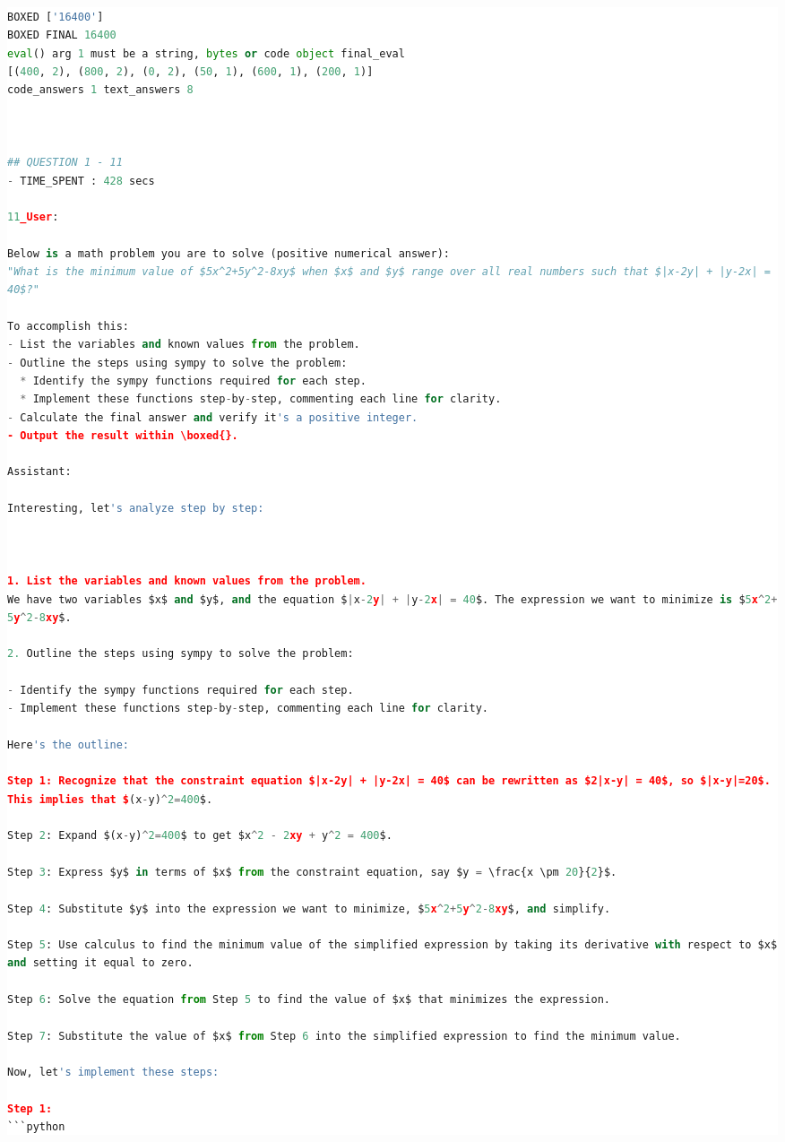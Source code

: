 ```python
BOXED ['16400']
BOXED FINAL 16400
eval() arg 1 must be a string, bytes or code object final_eval
[(400, 2), (800, 2), (0, 2), (50, 1), (600, 1), (200, 1)]
code_answers 1 text_answers 8



## QUESTION 1 - 11 
- TIME_SPENT : 428 secs

11_User:

Below is a math problem you are to solve (positive numerical answer):
"What is the minimum value of $5x^2+5y^2-8xy$ when $x$ and $y$ range over all real numbers such that $|x-2y| + |y-2x| = 40$?"

To accomplish this:
- List the variables and known values from the problem.
- Outline the steps using sympy to solve the problem:
  * Identify the sympy functions required for each step.
  * Implement these functions step-by-step, commenting each line for clarity.
- Calculate the final answer and verify it's a positive integer.
- Output the result within \boxed{}.

Assistant:

Interesting, let's analyze step by step:



1. List the variables and known values from the problem.
We have two variables $x$ and $y$, and the equation $|x-2y| + |y-2x| = 40$. The expression we want to minimize is $5x^2+5y^2-8xy$.

2. Outline the steps using sympy to solve the problem:

- Identify the sympy functions required for each step.
- Implement these functions step-by-step, commenting each line for clarity.

Here's the outline:

Step 1: Recognize that the constraint equation $|x-2y| + |y-2x| = 40$ can be rewritten as $2|x-y| = 40$, so $|x-y|=20$. This implies that $(x-y)^2=400$.

Step 2: Expand $(x-y)^2=400$ to get $x^2 - 2xy + y^2 = 400$.

Step 3: Express $y$ in terms of $x$ from the constraint equation, say $y = \frac{x \pm 20}{2}$.

Step 4: Substitute $y$ into the expression we want to minimize, $5x^2+5y^2-8xy$, and simplify.

Step 5: Use calculus to find the minimum value of the simplified expression by taking its derivative with respect to $x$ and setting it equal to zero.

Step 6: Solve the equation from Step 5 to find the value of $x$ that minimizes the expression.

Step 7: Substitute the value of $x$ from Step 6 into the simplified expression to find the minimum value.

Now, let's implement these steps:

Step 1:
```python
```